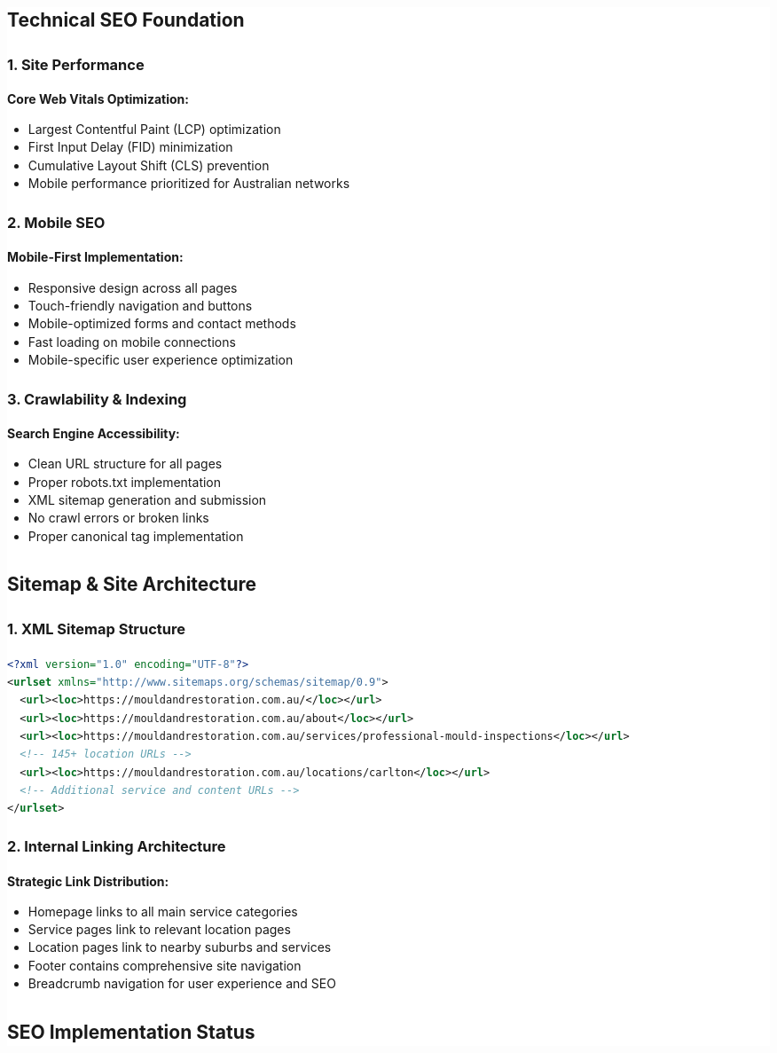 ## Technical SEO Foundation

### 1. Site Performance
**Core Web Vitals Optimization:**
- Largest Contentful Paint (LCP) optimization
- First Input Delay (FID) minimization
- Cumulative Layout Shift (CLS) prevention
- Mobile performance prioritized for Australian networks

### 2. Mobile SEO
**Mobile-First Implementation:**
- Responsive design across all pages
- Touch-friendly navigation and buttons
- Mobile-optimized forms and contact methods
- Fast loading on mobile connections
- Mobile-specific user experience optimization

### 3. Crawlability & Indexing
**Search Engine Accessibility:**
- Clean URL structure for all pages
- Proper robots.txt implementation
- XML sitemap generation and submission
- No crawl errors or broken links
- Proper canonical tag implementation

## Sitemap & Site Architecture

### 1. XML Sitemap Structure
```xml
<?xml version="1.0" encoding="UTF-8"?>
<urlset xmlns="http://www.sitemaps.org/schemas/sitemap/0.9">
  <url><loc>https://mouldandrestoration.com.au/</loc></url>
  <url><loc>https://mouldandrestoration.com.au/about</loc></url>
  <url><loc>https://mouldandrestoration.com.au/services/professional-mould-inspections</loc></url>
  <!-- 145+ location URLs -->
  <url><loc>https://mouldandrestoration.com.au/locations/carlton</loc></url>
  <!-- Additional service and content URLs -->
</urlset>
```

### 2. Internal Linking Architecture
**Strategic Link Distribution:**
- Homepage links to all main service categories
- Service pages link to relevant location pages
- Location pages link to nearby suburbs and services
- Footer contains comprehensive site navigation
- Breadcrumb navigation for user experience and SEO

## SEO Implementation Status
